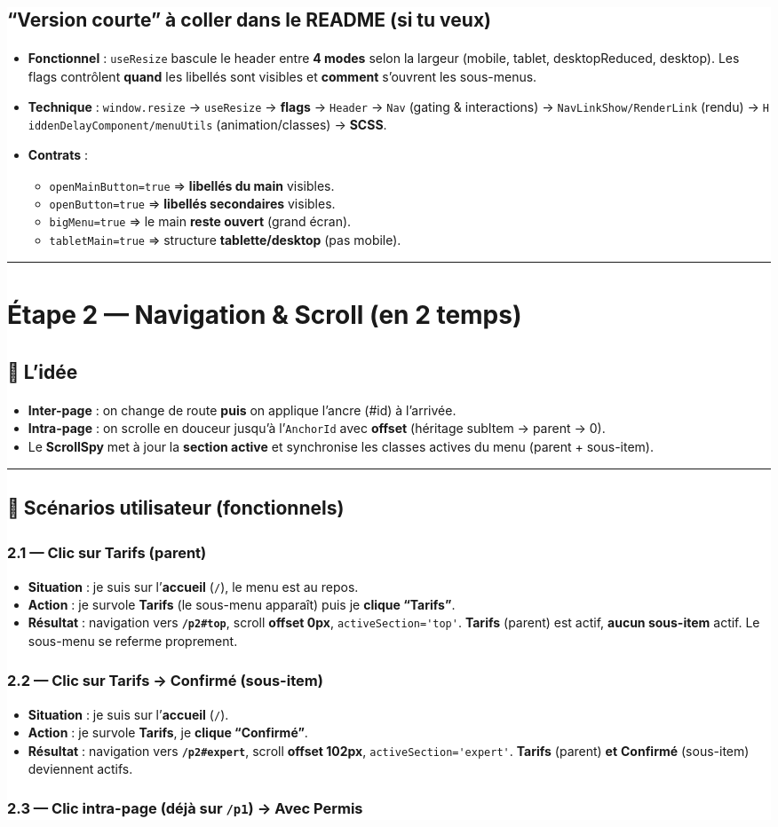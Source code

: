 
## “Version courte” à coller dans le README (si tu veux)

* **Fonctionnel** : `useResize` bascule le header entre **4 modes** selon la largeur (mobile, tablet, desktopReduced, desktop). Les flags contrôlent **quand** les libellés sont visibles et **comment** s’ouvrent les sous-menus.
* **Technique** :
  `window.resize` → `useResize` → **flags** → `Header` → `Nav` (gating & interactions) → `NavLinkShow/RenderLink` (rendu) → `HiddenDelayComponent/menuUtils` (animation/classes) → **SCSS**.
* **Contrats** :

  * `openMainButton=true` ⇒ **libellés du main** visibles.
  * `openButton=true` ⇒ **libellés secondaires** visibles.
  * `bigMenu=true` ⇒ le main **reste ouvert** (grand écran).
  * `tabletMain=true` ⇒ structure **tablette/desktop** (pas mobile).

---

# Étape 2 — Navigation & Scroll (en 2 temps)

## 🎯 L’idée

* **Inter-page** : on change de route **puis** on applique l’ancre (#id) à l’arrivée.
* **Intra-page** : on scrolle en douceur jusqu’à l’`AnchorId` avec **offset** (héritage subItem → parent → 0).
* Le **ScrollSpy** met à jour la **section active** et synchronise les classes actives du menu (parent + sous-item).

---

## 👤 Scénarios utilisateur (fonctionnels)

### 2.1 — Clic sur **Tarifs** (parent)

* **Situation** : je suis sur l’**accueil** (`/`), le menu est au repos.
* **Action** : je survole **Tarifs** (le sous-menu apparaît) puis je **clique “Tarifs”**.
* **Résultat** : navigation vers **`/p2#top`**, scroll **offset 0px**, `activeSection='top'`.
  **Tarifs** (parent) est actif, **aucun sous-item** actif. Le sous-menu se referme proprement.

### 2.2 — Clic sur **Tarifs → Confirmé** (sous-item)

* **Situation** : je suis sur l’**accueil** (`/`).
* **Action** : je survole **Tarifs**, je **clique “Confirmé”**.
* **Résultat** : navigation vers **`/p2#expert`**, scroll **offset 102px**, `activeSection='expert'`.
  **Tarifs** (parent) **et** **Confirmé** (sous-item) deviennent actifs.

### 2.3 — Clic **intra-page** (déjà sur `/p1`) → **Avec Permis**
